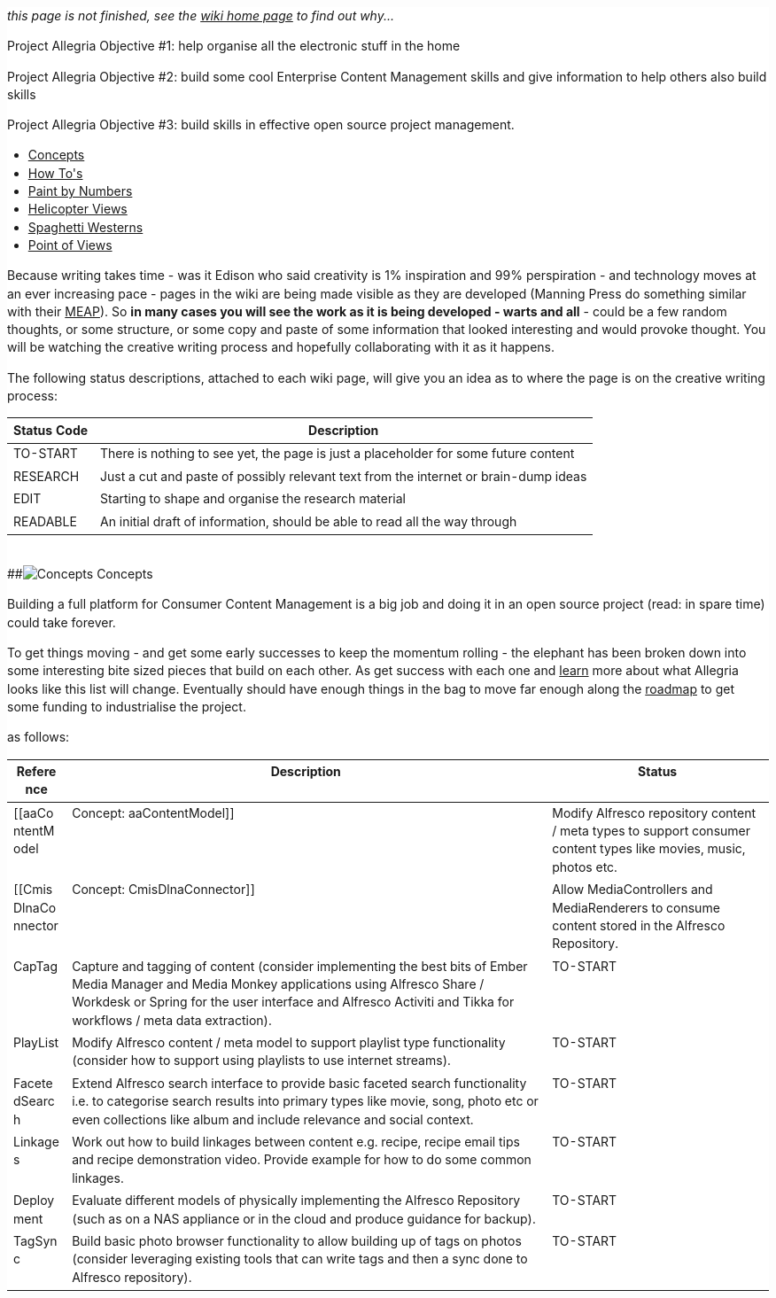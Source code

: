 _this page is not finished, see the [wiki home page](../wiki) to find out why..._ 

Project Allegria Objective #1: help organise all the electronic stuff in the home

Project Allegria Objective #2: build some cool Enterprise Content Management skills and give information to help others also build skills

Project Allegria Objective #3: build skills in effective open source project management.


* [Concepts](#Concepts)  
* [How To's](#HowTo)  
* [Paint by Numbers](#PaintByNumbers)  
* [Helicopter Views](#HelicopterView)  
* [Spaghetti Westerns](#SpaghettiWestern)  
* [Point of Views](#PointOfViews)  

Because writing takes time - was it Edison who said creativity is 1% inspiration and 99% perspiration - and technology moves at an ever increasing pace - pages in the wiki are being made visible as they are developed (Manning Press do something similar with their [MEAP](http://www.manning.com/about/meap.html)). So **in many cases you will see the work as it is being developed - warts and all** - could be a few random thoughts, or some structure, or some copy and paste of some information that looked interesting and would provoke thought. You will be watching the creative writing process and hopefully collaborating with it as it happens. 

The following status descriptions, attached to each wiki page, will give you an idea as to where the page is on the creative writing process:

|Status Code        |Description                                    |
|-------------------|-----------------------------------------------|
|TO-START |There is nothing to see yet, the page is just a placeholder for some future content |
|RESEARCH |Just a cut and paste of possibly relevant text from the internet or brain-dump ideas |
|EDIT |Starting to shape and organise the research material |
|READABLE |An initial draft of information, should be able to read all the way through |


<a name="Concepts"></a>  
##![Concepts](./images/paint-by-numbers-50.png?raw=true) Concepts  

Building a full platform for Consumer Content Management is a big job and doing it in an open source project (read: in spare time) could take forever.

To get things moving - and get some early successes to keep the momentum rolling - the elephant has been broken down into some interesting bite sized pieces that build on each other.  As get success with each one and [learn](#HowTo) more about what Allegria looks like this list will change.  Eventually should have enough things in the bag to move far enough along the [roadmap](http://peterwatts.github.io/allegria/) to get some funding to industrialise the project.


 as follows:

|Reference           |Description                                    |Status                  |
|--------------------|-----------------------------------------------|------------------------|
|[[aaContentModel|Concept: aaContentModel]] |Modify Alfresco repository content / meta types to support consumer content types like movies, music, photos etc.| EDIT |
|[[CmisDlnaConnector|Concept: CmisDlnaConnector]] |Allow MediaControllers and MediaRenderers to consume content stored in the Alfresco Repository.| EDIT  |
|CapTag |Capture and tagging of content (consider implementing the best bits of Ember Media Manager and Media Monkey applications using Alfresco Share / Workdesk or Spring for the user interface and Alfresco Activiti and Tikka for workflows / meta data extraction). | TO-START |  
|PlayList |Modify Alfresco content / meta model to support playlist type functionality (consider how to support using playlists to use internet streams).| TO-START |
|FacetedSearch |Extend Alfresco search interface to provide basic faceted search functionality i.e. to categorise search results into primary types like movie, song, photo etc or even collections like album and include relevance and social context.| TO-START |
|Linkages |Work out how to build linkages between content e.g. recipe, recipe email tips and recipe demonstration video. Provide example for how to do some common linkages.| TO-START |
|Deployment |Evaluate different models of physically implementing the Alfresco Repository (such as on a NAS appliance or in the cloud and produce guidance for backup).| TO-START |
|TagSync |Build basic photo browser functionality to allow building up of tags on photos (consider leveraging existing tools that can write tags and then a sync done to Alfresco repository).| TO-START |